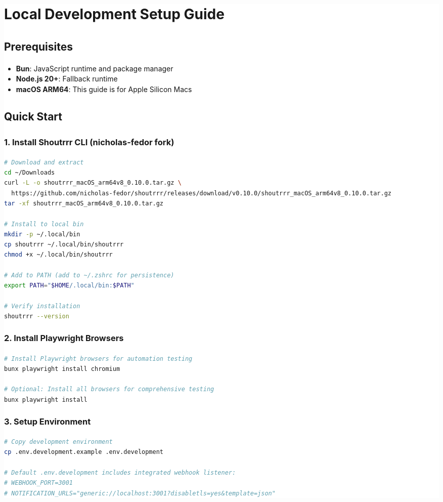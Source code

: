 # Local Development Setup Guide

## Prerequisites

- **Bun**: JavaScript runtime and package manager
- **Node.js 20+**: Fallback runtime
- **macOS ARM64**: This guide is for Apple Silicon Macs

## Quick Start

### 1. Install Shoutrrr CLI (nicholas-fedor fork)

```bash
# Download and extract
cd ~/Downloads
curl -L -o shoutrrr_macOS_arm64v8_0.10.0.tar.gz \
  https://github.com/nicholas-fedor/shoutrrr/releases/download/v0.10.0/shoutrrr_macOS_arm64v8_0.10.0.tar.gz
tar -xf shoutrrr_macOS_arm64v8_0.10.0.tar.gz

# Install to local bin
mkdir -p ~/.local/bin
cp shoutrrr ~/.local/bin/shoutrrr
chmod +x ~/.local/bin/shoutrrr

# Add to PATH (add to ~/.zshrc for persistence)
export PATH="$HOME/.local/bin:$PATH"

# Verify installation
shoutrrr --version
```

### 2. Install Playwright Browsers

```bash
# Install Playwright browsers for automation testing
bunx playwright install chromium

# Optional: Install all browsers for comprehensive testing
bunx playwright install
```

### 3. Setup Environment

```bash
# Copy development environment
cp .env.development.example .env.development

# Default .env.development includes integrated webhook listener:
# WEBHOOK_PORT=3001
# NOTIFICATION_URLS="generic://localhost:3001?disabletls=yes&template=json"
```

